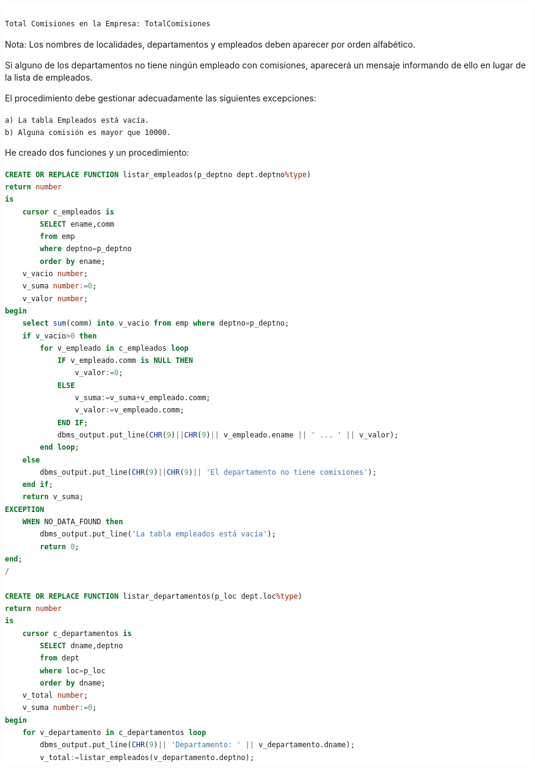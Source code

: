 ```sql

Total Comisiones en la Empresa: TotalComisiones
```

Nota: Los nombres de localidades, departamentos y empleados deben aparecer por orden alfabético.

Si alguno de los departamentos no tiene ningún empleado con comisiones, aparecerá un mensaje informando de ello en lugar de la lista de empleados.

El procedimiento debe gestionar adecuadamente las siguientes excepciones:

    a) La tabla Empleados está vacía.
    b) Alguna comisión es mayor que 10000.

He creado dos funciones y un procedimiento:

```sql
CREATE OR REPLACE FUNCTION listar_empleados(p_deptno dept.deptno%type)
return number
is
    cursor c_empleados is
        SELECT ename,comm
        from emp
        where deptno=p_deptno
        order by ename;
    v_vacio number;
    v_suma number:=0;
    v_valor number;
begin
    select sum(comm) into v_vacio from emp where deptno=p_deptno;
    if v_vacio>0 then
        for v_empleado in c_empleados loop
            IF v_empleado.comm is NULL THEN
                v_valor:=0;
            ELSE
                v_suma:=v_suma+v_empleado.comm;
                v_valor:=v_empleado.comm;
            END IF;
            dbms_output.put_line(CHR(9)||CHR(9)|| v_empleado.ename || ' ... ' || v_valor);
        end loop;
    else
        dbms_output.put_line(CHR(9)||CHR(9)|| 'El departamento no tiene comisiones');
    end if;
    return v_suma;
EXCEPTION
    WHEN NO_DATA_FOUND then
        dbms_output.put_line('La tabla empleados está vacía');
        return 0;
end;
/

CREATE OR REPLACE FUNCTION listar_departamentos(p_loc dept.loc%type)
return number
is
    cursor c_departamentos is
        SELECT dname,deptno
        from dept
        where loc=p_loc
        order by dname;
    v_total number;
    v_suma number:=0;
begin
    for v_departamento in c_departamentos loop
        dbms_output.put_line(CHR(9)|| 'Departamento: ' || v_departamento.dname);
        v_total:=listar_empleados(v_departamento.deptno);
```